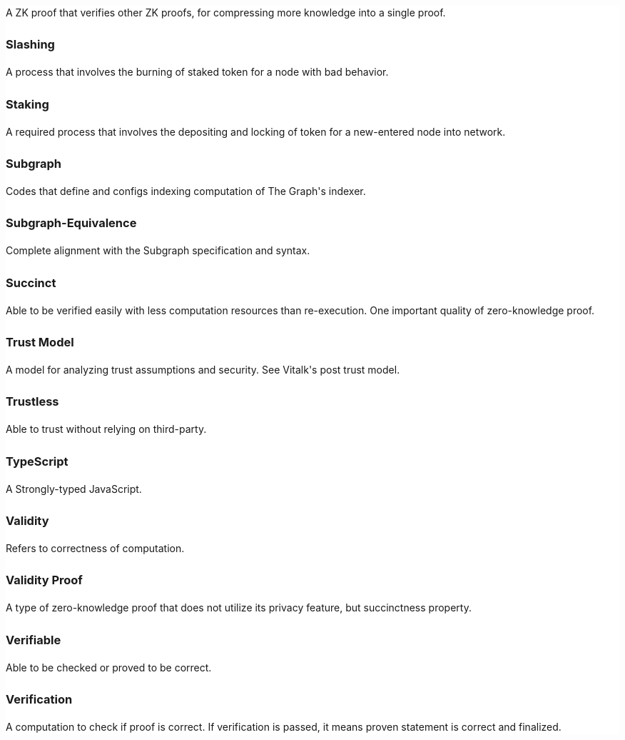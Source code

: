 A ZK proof that verifies other ZK proofs, for compressing more knowledge into a single proof.

### Slashing

A process that involves the burning of staked token for a node with bad behavior.

### Staking

A required process that involves the depositing and locking of token for a new-entered node into network.

### Subgraph

Codes that define and configs indexing computation of The Graph's indexer.

### Subgraph-Equivalence

Complete alignment with the Subgraph specification and syntax.

### Succinct

Able to be verified easily with less computation resources than re-execution. One important quality of zero-knowledge proof.

### Trust Model

A model for analyzing trust assumptions and security. See Vitalk's post trust model.

### Trustless

Able to trust without relying on third-party.

### TypeScript

A Strongly-typed JavaScript.

### Validity

Refers to correctness of computation.

### Validity Proof

A type of zero-knowledge proof that does not utilize its privacy feature, but succinctness property.

### Verifiable

Able to be checked or proved to be correct.

### Verification

A computation to check if proof is correct. If verification is passed, it means proven statement is correct and finalized.
